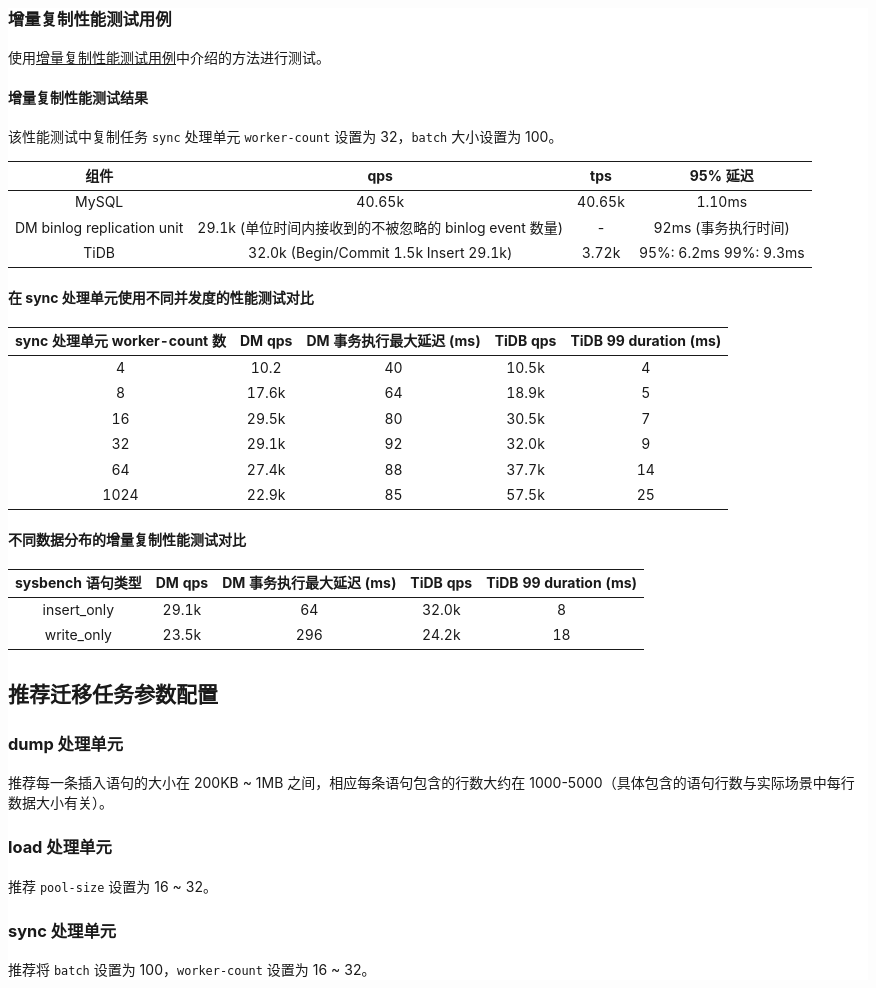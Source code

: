 ### 增量复制性能测试用例

使用[增量复制性能测试用例](/dm/dm-performance-test.md#增量复制性能测试用例)中介绍的方法进行测试。

#### 增量复制性能测试结果

该性能测试中复制任务 `sync` 处理单元 `worker-count` 设置为 32，`batch` 大小设置为 100。

| 组件                       | qps                                                          | tps                                                             | 95% 延迟                     |
| :------------------------: | :----------------------------------------------------------: | :-------------------------------------------------------------: | :--------------------------: |
| MySQL                      | 40.65k                                                       | 40.65k                                                          | 1.10ms                       |
| DM binlog replication unit | 29.1k (单位时间内接收到的不被忽略的 binlog event 数量)              | -                                                               | 92ms (事务执行时间)          |
| TiDB                       | 32.0k (Begin/Commit 1.5k Insert 29.1k)                    | 3.72k                                                           | 95%: 6.2ms 99%: 9.3ms          |

#### 在 sync 处理单元使用不同并发度的性能测试对比

| sync 处理单元 worker-count 数 | DM qps           | DM 事务执行最大延迟 (ms)   | TiDB qps | TiDB 99 duration (ms) |
| :---------------------------: | :-------------: | :-----------------------: | :------: | :-------------------: |
| 4                             | 10.2           | 40                       | 10.5k    | 4                     |
| 8                             | 17.6k           | 64                       | 18.9k    | 5                     |
| 16                            | 29.5k           | 80                       | 30.5k    | 7                     |
| 32                            | 29.1k           | 92                       | 32.0k    | 9                     |
| 64                            | 27.4k           | 88                       | 37.7k    | 14                    |
| 1024                          | 22.9k           | 85                       | 57.5k    | 25                    |

#### 不同数据分布的增量复制性能测试对比

| sysbench 语句类型| DM qps | DM 事务执行最大延迟 (ms) | TiDB qps | TiDB 99 duration (ms) |
| :--------------: | :-------------: | :------------------: | :------: | :-------------------: |
| insert_only      | 29.1k          | 64                   | 32.0k    | 8                    |
| write_only       | 23.5k           | 296                  | 24.2k     | 18                    |

## 推荐迁移任务参数配置

### dump 处理单元

推荐每一条插入语句的大小在 200KB ~ 1MB 之间，相应每条语句包含的行数大约在 1000-5000（具体包含的语句行数与实际场景中每行数据大小有关）。

### load 处理单元

推荐 `pool-size` 设置为 16 ~ 32。

### sync 处理单元

推荐将 `batch` 设置为 100，`worker-count` 设置为 16 ~ 32。
